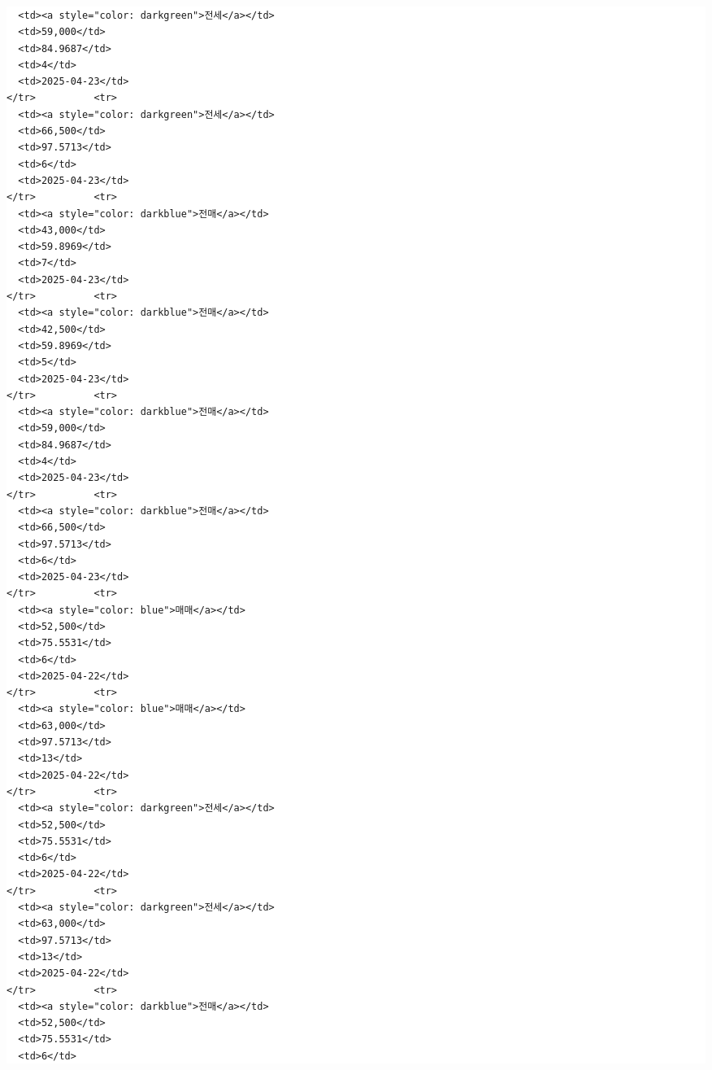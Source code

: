       <td><a style="color: darkgreen">전세</a></td>
      <td>59,000</td>
      <td>84.9687</td>
      <td>4</td>
      <td>2025-04-23</td>
    </tr>          <tr>
      <td><a style="color: darkgreen">전세</a></td>
      <td>66,500</td>
      <td>97.5713</td>
      <td>6</td>
      <td>2025-04-23</td>
    </tr>          <tr>
      <td><a style="color: darkblue">전매</a></td>
      <td>43,000</td>
      <td>59.8969</td>
      <td>7</td>
      <td>2025-04-23</td>
    </tr>          <tr>
      <td><a style="color: darkblue">전매</a></td>
      <td>42,500</td>
      <td>59.8969</td>
      <td>5</td>
      <td>2025-04-23</td>
    </tr>          <tr>
      <td><a style="color: darkblue">전매</a></td>
      <td>59,000</td>
      <td>84.9687</td>
      <td>4</td>
      <td>2025-04-23</td>
    </tr>          <tr>
      <td><a style="color: darkblue">전매</a></td>
      <td>66,500</td>
      <td>97.5713</td>
      <td>6</td>
      <td>2025-04-23</td>
    </tr>          <tr>
      <td><a style="color: blue">매매</a></td>
      <td>52,500</td>
      <td>75.5531</td>
      <td>6</td>
      <td>2025-04-22</td>
    </tr>          <tr>
      <td><a style="color: blue">매매</a></td>
      <td>63,000</td>
      <td>97.5713</td>
      <td>13</td>
      <td>2025-04-22</td>
    </tr>          <tr>
      <td><a style="color: darkgreen">전세</a></td>
      <td>52,500</td>
      <td>75.5531</td>
      <td>6</td>
      <td>2025-04-22</td>
    </tr>          <tr>
      <td><a style="color: darkgreen">전세</a></td>
      <td>63,000</td>
      <td>97.5713</td>
      <td>13</td>
      <td>2025-04-22</td>
    </tr>          <tr>
      <td><a style="color: darkblue">전매</a></td>
      <td>52,500</td>
      <td>75.5531</td>
      <td>6</td>